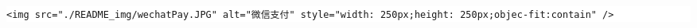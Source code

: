     <img src="./README_img/wechatPay.JPG" alt="微信支付" style="width: 250px;height: 250px;objec-fit:contain" />